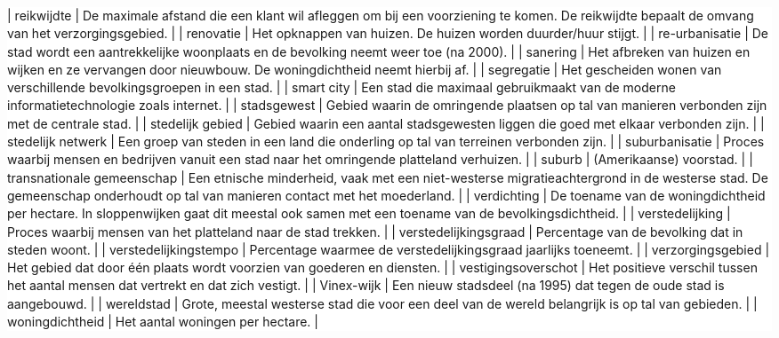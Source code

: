 | reikwijdte | De maximale afstand die een klant wil afleggen om bij een voorziening te komen. De reikwijdte bepaalt de omvang van het verzorgingsgebied. |
| renovatie | Het opknappen van huizen. De huizen worden duurder/huur stijgt. |
| re-urbanisatie | De stad wordt een aantrekkelijke woonplaats en de bevolking neemt weer toe (na 2000). |
| sanering | Het afbreken van huizen en wijken en ze vervangen door nieuwbouw. De woningdichtheid neemt hierbij af. |
| segregatie | Het gescheiden wonen van verschillende bevolkingsgroepen in een stad. |
| smart city | Een stad die maximaal gebruikmaakt van de moderne informatietechnologie zoals internet. |
| stadsgewest | Gebied waarin de omringende plaatsen op tal van manieren verbonden zijn met de centrale stad. |
| stedelijk gebied | Gebied waarin een aantal stadsgewesten liggen die goed met elkaar verbonden zijn. |
| stedelijk netwerk | Een groep van steden in een land die onderling op tal van terreinen verbonden zijn. |
| suburbanisatie | Proces waarbij mensen en bedrijven vanuit een stad naar het omringende platteland verhuizen. |
| suburb | (Amerikaanse) voorstad. |
| transnationale gemeenschap | Een etnische minderheid, vaak met een niet-westerse migratieachtergrond in de westerse stad. De gemeenschap onderhoudt op tal van manieren contact met het moederland. |
| verdichting | De toename van de woningdichtheid per hectare. In sloppenwijken gaat dit meestal ook samen met een toename van de bevolkingsdichtheid. |
| verstedelijking | Proces waarbij mensen van het platteland naar de stad trekken. |
| verstedelijkingsgraad | Percentage van de bevolking dat in steden woont. |
| verstedelijkingstempo | Percentage waarmee de verstedelijkingsgraad jaarlijks toeneemt. |
| verzorgingsgebied | Het gebied dat door één plaats wordt voorzien van goederen en diensten. |
| vestigingsoverschot | Het positieve verschil tussen het aantal mensen dat vertrekt en dat zich vestigt. |
| Vinex-wijk | Een nieuw stadsdeel (na 1995) dat tegen de oude stad is aangebouwd. |
| wereldstad | Grote, meestal westerse stad die voor een deel van de wereld belangrijk is op tal van gebieden. |
| woningdichtheid | Het aantal woningen per hectare. |
